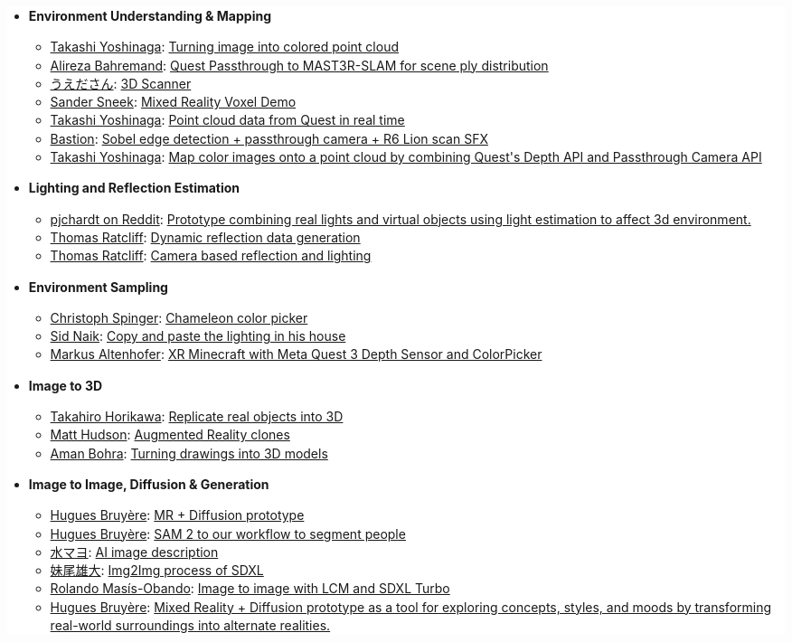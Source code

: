 - **Environment Understanding & Mapping**
  - [Takashi Yoshinaga](https://x.com/Taka_Yoshinaga): [Turning image into colored point cloud](https://x.com/Tks_Yoshinaga/status/1900923909962133782)
  - [Alireza Bahremand](https://x.com/lirezaBahremand): [Quest Passthrough to MAST3R-SLAM for scene ply distribution](https://x.com/lirezaBahremand/status/1901665472069902772)
  - [うえださん](https://x.com/ueda406): [3D Scanner](https://x.com/ueda406/status/1904771581135774042)
  - [Sander Sneek](https://www.linkedin.com/in/sandersneek/): [Mixed Reality Voxel Demo](https://www.linkedin.com/feed/update/urn:li:activity:7312869115583414273/)
  - [Takashi Yoshinaga](https://x.com/Taka_Yoshinaga): [Point cloud data from Quest in real time](https://x.com/taka_yoshinaga/status/1910141763173712333)
  - [Bastion](https://x.com/BastionReality): [Sobel edge detection + passthrough camera + R6 Lion scan SFX](https://x.com/BastionReality/status/1912358908804333844)
  - [Takashi Yoshinaga](https://x.com/Taka_Yoshinaga): [Map color images onto a point cloud by combining Quest's Depth API and Passthrough Camera API](https://x.com/Tks_Yoshinaga/status/1916381129508012107)

- **Lighting and Reflection Estimation**
  - [pjchardt on Reddit](https://www.reddit.com/user/pjchardt/): [Prototype combining real lights and virtual objects using light estimation to affect 3d environment.](https://www.reddit.com/r/OculusQuest/comments/1jlvy3o/meta_quest_cameraapi_prototype_combining_real/)
  - [Thomas Ratcliff](https://x.com/devtom7): [Dynamic reflection data generation](https://x.com/devtom7/status/1913667214399414659)
  - [Thomas Ratcliff](https://x.com/devtom7): [Camera based reflection and lighting](https://x.com/devtom7/status/1913965819987366267)

- **Environment Sampling**
  - [Christoph Spinger](https://www.linkedin.com/in/christoph-spinger-280621190/): [Chameleon color picker](https://www.linkedin.com/feed/update/urn:li:activity:7306688023843250176/)
  - [Sid Naik](https://www.linkedin.com/in/sidharthrnaik/): [Copy and paste the lighting in his house](https://www.linkedin.com/posts/sidharthrnaik_augmentedreality-virtualreality-vr-activity-7307523483318566912-NpGr/?utm_source=share&utm_medium=member_ios&rcm=ACoAACRDIgYBe94CQK8Ln4nJhdS1WdG2y9aZHYs)
  - [Markus Altenhofer](https://www.linkedin.com/in/markus-altenhofer-176453155/): [XR Minecraft with Meta Quest 3 Depth Sensor and ColorPicker](https://www.youtube.com/watch?v=CNoueOloXNo)

- **Image to 3D**
  - [Takahiro Horikawa](https://x.com/thorikawa): [Replicate real objects into 3D](https://x.com/thorikawa/status/1901545245944455409)
  - [Matt Hudson](https://x.com/mechpil0t): [Augmented Reality clones](https://x.com/mechpil0t/status/1902879317803294773)
  - [Aman Bohra](https://www.linkedin.com/in/amanbohra/): [Turning drawings into 3D models](https://www.linkedin.com/feed/update/urn:li:activity:7310875897278918656/)

- **Image to Image, Diffusion & Generation**
  - [Hugues Bruyère](https://x.com/smallfly): [MR + Diffusion prototype](https://x.com/smallfly/status/1901403937321750862)
  - [Hugues Bruyère](https://x.com/smallfly): [SAM 2 to our workflow to segment people](https://x.com/smallfly/status/1903560186381377735)
  - [水マヨ](https://x.com/mizzmayo): [AI image description](https://x.com/mizzmayo/status/1901855438083359120)
  - [妹尾雄大](https://x.com/senooyudai): [Img2Img process of SDXL](https://x.com/senooyudai/status/1900799052054491421)
  - [Rolando Masís-Obando](https://www.linkedin.com/in/rmasiso): [Image to image with LCM and SDXL Turbo](https://www.linkedin.com/feed/update/urn:li:activity:7307797312158789632/)
  - [Hugues Bruyère](https://x.com/smallfly): [Mixed Reality + Diffusion prototype as a tool for exploring concepts, styles, and moods by transforming real-world surroundings into alternate realities.](https://x.com/smallfly/status/1916234097724215599)
 